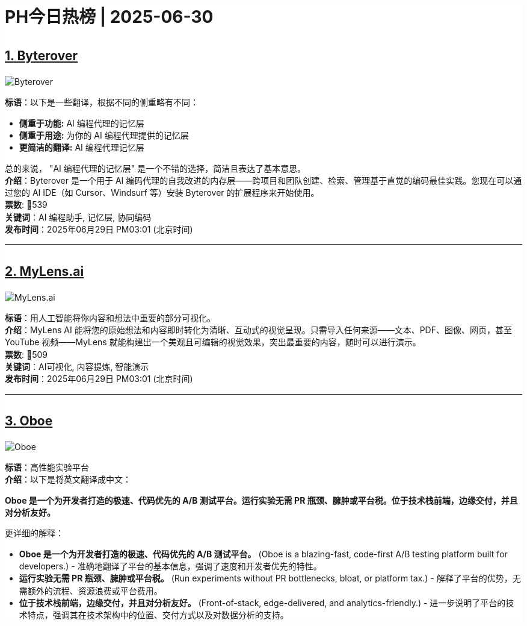 # PH今日热榜 | 2025-06-30

## [1. Byterover](https://www.producthunt.com/posts/byterover-2?utm_campaign=producthunt-api&utm_medium=api-v2&utm_source=Application%3A+DailyHunter+%28ID%3A+140760%29)  
![Byterover](https://ph-files.imgix.net/f83931da-b775-4f49-9916-a8a18b6e5a58.png?auto=format&fit=crop&frame=1&h=512&w=1024)  

**标语**：以下是一些翻译，根据不同的侧重略有不同：

* **侧重于功能:**  AI 编程代理的记忆层
* **侧重于用途:**  为你的 AI 编程代理提供的记忆层
* **更简洁的翻译:**  AI 编程代理记忆层

总的来说， "AI 编程代理的记忆层" 是一个不错的选择，简洁且表达了基本意思。  
**介绍**：Byterover 是一个用于 AI 编码代理的自我改进的内存层——跨项目和团队创建、检索、管理基于直觉的编码最佳实践。您现在可以通过您的 AI IDE（如 Cursor、Windsurf 等）安装 Byterover 的扩展程序来开始使用。  
**票数**: 🔺539  
**关键词**：AI 编程助手, 记忆层, 协同编码  
**发布时间**：2025年06月29日 PM03:01 (北京时间)  

---

## [2. MyLens.ai](https://www.producthunt.com/posts/mylens-ai-3?utm_campaign=producthunt-api&utm_medium=api-v2&utm_source=Application%3A+DailyHunter+%28ID%3A+140760%29)  
![MyLens.ai](https://ph-files.imgix.net/0bc44ea3-cc71-415c-b72d-81ef575e9f73.png?auto=format&fit=crop&frame=1&h=512&w=1024)  

**标语**：用人工智能将你内容和想法中重要的部分可视化。  
**介绍**：MyLens AI 能将您的原始想法和内容即时转化为清晰、互动式的视觉呈现。只需导入任何来源——文本、PDF、图像、网页，甚至 YouTube 视频——MyLens 就能构建出一个美观且可编辑的视觉效果，突出最重要的内容，随时可以进行演示。  
**票数**: 🔺509  
**关键词**：AI可视化, 内容提炼, 智能演示  
**发布时间**：2025年06月29日 PM03:01 (北京时间)  

---

## [3. Oboe](https://www.producthunt.com/posts/oboe-2?utm_campaign=producthunt-api&utm_medium=api-v2&utm_source=Application%3A+DailyHunter+%28ID%3A+140760%29)  
![Oboe](https://ph-files.imgix.net/7a79e829-f1b9-454f-8c0a-b84b07b840e0.png?auto=format&fit=crop&frame=1&h=512&w=1024)  

**标语**：高性能实验平台  
**介绍**：以下是将英文翻译成中文：

**Oboe 是一个为开发者打造的极速、代码优先的 A/B 测试平台。运行实验无需 PR 瓶颈、臃肿或平台税。位于技术栈前端，边缘交付，并且对分析友好。**

更详细的解释：

*   **Oboe 是一个为开发者打造的极速、代码优先的 A/B 测试平台。**  (Oboe is a blazing-fast, code-first A/B testing platform built for developers.) -  准确地翻译了平台的基本信息，强调了速度和开发者优先的特性。
*   **运行实验无需 PR 瓶颈、臃肿或平台税。** (Run experiments without PR bottlenecks, bloat, or platform tax.) -  解释了平台的优势，无需额外的流程、资源浪费或平台费用。
*   **位于技术栈前端，边缘交付，并且对分析友好。** (Front-of-stack, edge-delivered, and analytics-friendly.) -  进一步说明了平台的技术特点，强调其在技术架构中的位置、交付方式以及对数据分析的支持。
